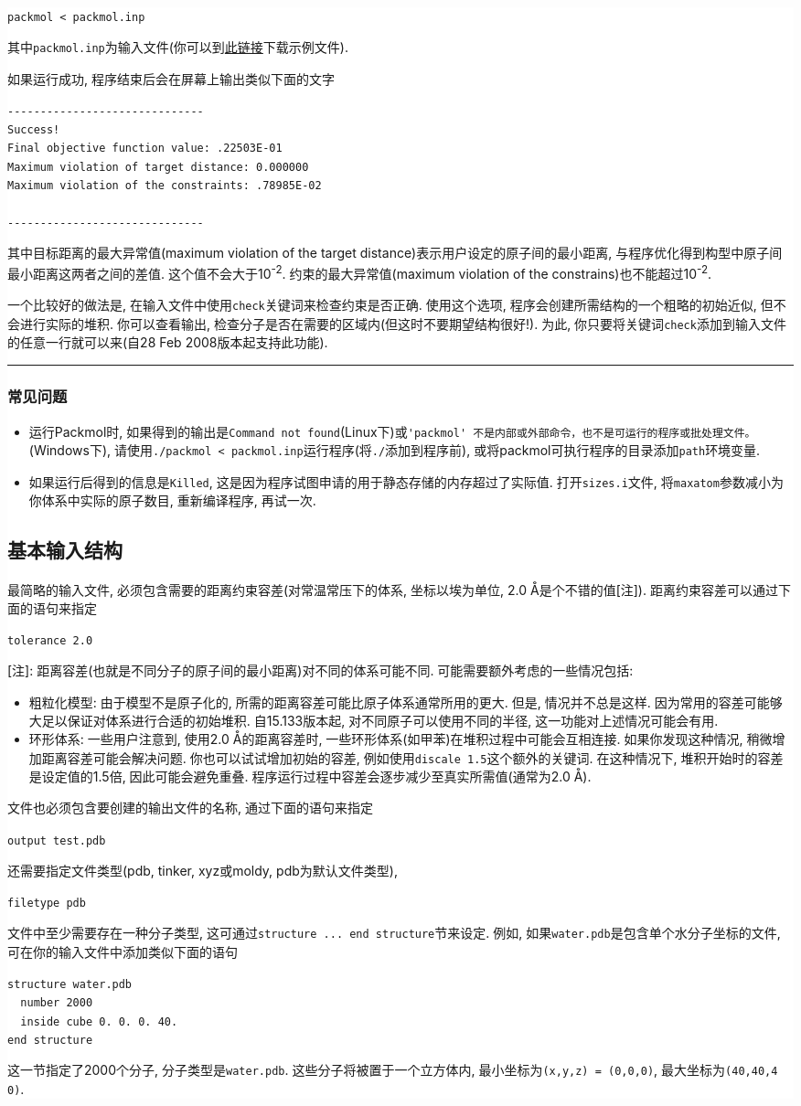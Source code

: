 `packmol < packmol.inp`

其中`packmol.inp`为输入文件(你可以到[此链接](http://www.ime.unicamp.br/~martinez/packmol/examples.shtml)下载示例文件).

如果运行成功, 程序结束后会在屏幕上输出类似下面的文字

	------------------------------
	Success!
	Final objective function value: .22503E-01
	Maximum violation of target distance: 0.000000
	Maximum violation of the constraints: .78985E-02

	------------------------------

其中目标距离的最大异常值(maximum violation of the target distance)表示用户设定的原子间的最小距离,  与程序优化得到构型中原子间最小距离这两者之间的差值. 这个值不会大于10<sup>-2</sup>. 约束的最大异常值(maximum violation of the constrains)也不能超过10<sup>-2</sup>.

一个比较好的做法是, 在输入文件中使用`check`关键词来检查约束是否正确. 使用这个选项, 程序会创建所需结构的一个粗略的初始近似, 但不会进行实际的堆积. 你可以查看输出, 检查分子是否在需要的区域内(但这时不要期望结构很好!). 为此, 你只要将关键词`check`添加到输入文件的任意一行就可以来(自28 Feb 2008版本起支持此功能).

----

### 常见问题

- 运行Packmol时, 如果得到的输出是`Command not found`(Linux下)或`'packmol' 不是内部或外部命令，也不是可运行的程序或批处理文件。`(Windows下), 请使用`./packmol < packmol.inp`运行程序(将`./`添加到程序前), 或将packmol可执行程序的目录添加`path`环境变量.

- 如果运行后得到的信息是`Killed`, 这是因为程序试图申请的用于静态存储的内存超过了实际值. 打开`sizes.i`文件, 将`maxatom`参数减小为你体系中实际的原子数目, 重新编译程序, 再试一次.

## 基本输入结构

最简略的输入文件, 必须包含需要的距离约束容差(对常温常压下的体系, 坐标以埃为单位, 2.0 Å是个不错的值[注]). 距离约束容差可以通过下面的语句来指定

`tolerance 2.0`

[注]: 距离容差(也就是不同分子的原子间的最小距离)对不同的体系可能不同. 可能需要额外考虑的一些情况包括:
- 粗粒化模型: 由于模型不是原子化的, 所需的距离容差可能比原子体系通常所用的更大. 但是, 情况并不总是这样. 因为常用的容差可能够大足以保证对体系进行合适的初始堆积. 自15.133版本起, 对不同原子可以使用不同的半径, 这一功能对上述情况可能会有用.
- 环形体系: 一些用户注意到, 使用2.0 Å的距离容差时, 一些环形体系(如甲苯)在堆积过程中可能会互相连接. 如果你发现这种情况, 稍微增加距离容差可能会解决问题. 你也可以试试增加初始的容差, 例如使用`discale 1.5`这个额外的关键词. 在这种情况下, 堆积开始时的容差是设定值的1.5倍, 因此可能会避免重叠. 程序运行过程中容差会逐步减少至真实所需值(通常为2.0 Å).

文件也必须包含要创建的输出文件的名称, 通过下面的语句来指定

`output test.pdb`

还需要指定文件类型(pdb, tinker, xyz或moldy, pdb为默认文件类型),

`filetype pdb`

文件中至少需要存在一种分子类型, 这可通过`structure ... end structure`节来设定. 例如, 如果`water.pdb`是包含单个水分子坐标的文件, 可在你的输入文件中添加类似下面的语句

	structure water.pdb
	  number 2000
	  inside cube 0. 0. 0. 40.
	end structure

这一节指定了2000个分子, 分子类型是`water.pdb`. 这些分子将被置于一个立方体内, 最小坐标为`(x,y,z) = (0,0,0)`, 最大坐标为`(40,40,40)`.
